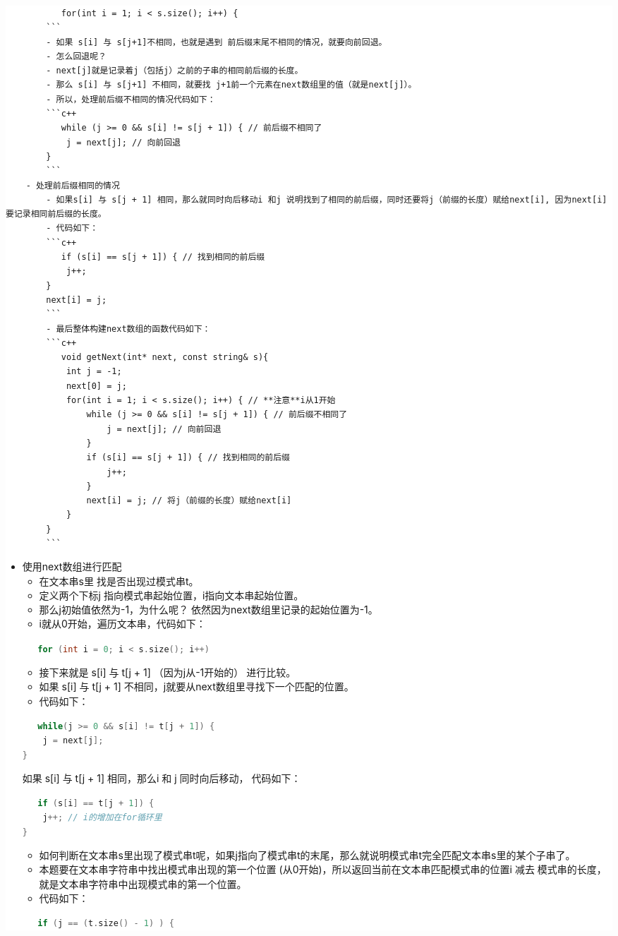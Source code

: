                for(int i = 1; i < s.size(); i++) {
            ```
            - 如果 s[i] 与 s[j+1]不相同，也就是遇到 前后缀末尾不相同的情况，就要向前回退。
            - 怎么回退呢？
            - next[j]就是记录着j（包括j）之前的子串的相同前后缀的长度。
            - 那么 s[i] 与 s[j+1] 不相同，就要找 j+1前一个元素在next数组里的值（就是next[j]）。
            - 所以，处理前后缀不相同的情况代码如下：
            ```c++
               while (j >= 0 && s[i] != s[j + 1]) { // 前后缀不相同了
                j = next[j]; // 向前回退
            }
            ```
        - 处理前后缀相同的情况
            - 如果s[i] 与 s[j + 1] 相同，那么就同时向后移动i 和j 说明找到了相同的前后缀，同时还要将j（前缀的长度）赋给next[i], 因为next[i]要记录相同前后缀的长度。
            - 代码如下：
            ```c++
               if (s[i] == s[j + 1]) { // 找到相同的前后缀
                j++;
            }
            next[i] = j;
            ```
            - 最后整体构建next数组的函数代码如下：
            ```c++
               void getNext(int* next, const string& s){
                int j = -1;
                next[0] = j;
                for(int i = 1; i < s.size(); i++) { // **注意**i从1开始
                    while (j >= 0 && s[i] != s[j + 1]) { // 前后缀不相同了
                        j = next[j]; // 向前回退
                    }
                    if (s[i] == s[j + 1]) { // 找到相同的前后缀
                        j++;
                    }
                    next[i] = j; // 将j（前缀的长度）赋给next[i]
                }
            }
            ```
- 使用next数组进行匹配
    - 在文本串s里 找是否出现过模式串t。
    - 定义两个下标j 指向模式串起始位置，i指向文本串起始位置。
    - 那么j初始值依然为-1，为什么呢？ 依然因为next数组里记录的起始位置为-1。
    - i就从0开始，遍历文本串，代码如下：
    ```c++
       for (int i = 0; i < s.size(); i++) 
    ```
    - 接下来就是 s[i] 与 t[j + 1] （因为j从-1开始的） 进行比较。
    - 如果 s[i] 与 t[j + 1] 不相同，j就要从next数组里寻找下一个匹配的位置。
    - 代码如下：
    ```c++
       while(j >= 0 && s[i] != t[j + 1]) {
        j = next[j];
    }
    ```
    如果 s[i] 与 t[j + 1] 相同，那么i 和 j 同时向后移动， 代码如下：
    ```c++
       if (s[i] == t[j + 1]) {
        j++; // i的增加在for循环里
    }
    ```
    - 如何判断在文本串s里出现了模式串t呢，如果j指向了模式串t的末尾，那么就说明模式串t完全匹配文本串s里的某个子串了。
    - 本题要在文本串字符串中找出模式串出现的第一个位置 (从0开始)，所以返回当前在文本串匹配模式串的位置i 减去 模式串的长度，就是文本串字符串中出现模式串的第一个位置。
    - 代码如下：
    ```c++
       if (j == (t.size() - 1) ) {
